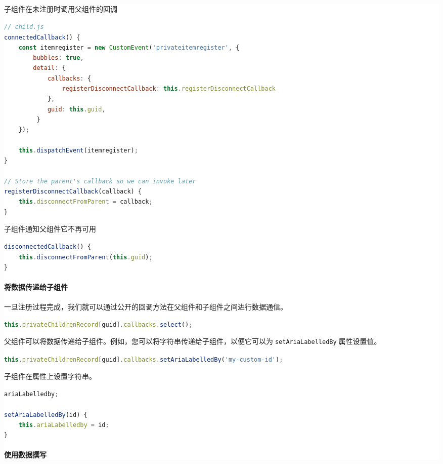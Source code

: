 子组件在未注册时调用父组件的回调

```js
// child.js
connectedCallback() {
    const itemregister = new CustomEvent('privateitemregister', {
        bubbles: true,
        detail: {
            callbacks: {
                registerDisconnectCallback: this.registerDisconnectCallback
            },
            guid: this.guid,
         }
    });

    this.dispatchEvent(itemregister);
}

// Store the parent's callback so we can invoke later
registerDisconnectCallback(callback) {
    this.disconnectFromParent = callback;
}
```

子组件通知父组件它不再可用

```js
disconnectedCallback() {
    this.disconnectFromParent(this.guid);
}
```

#### 将数据传递给子组件

一旦注册过程完成，我们就可以通过公开的回调方法在父组件和子组件之间进行数据通信。

```js
this.privateChildrenRecord[guid].callbacks.select();
```

父组件可以将数据传递给子组件。例如，您可以将字符串传递给子组件，以便它可以为 ```setAriaLabelledBy``` 属性设置值。

```js
this.privateChildrenRecord[guid].callbacks.setAriaLabelledBy('my-custom-id');
```

子组件在属性上设置字符串。

```js
ariaLabelledby;

setAriaLabelledBy(id) {
    this.ariaLabelledby = id;
}
```

#### 使用数据撰写
